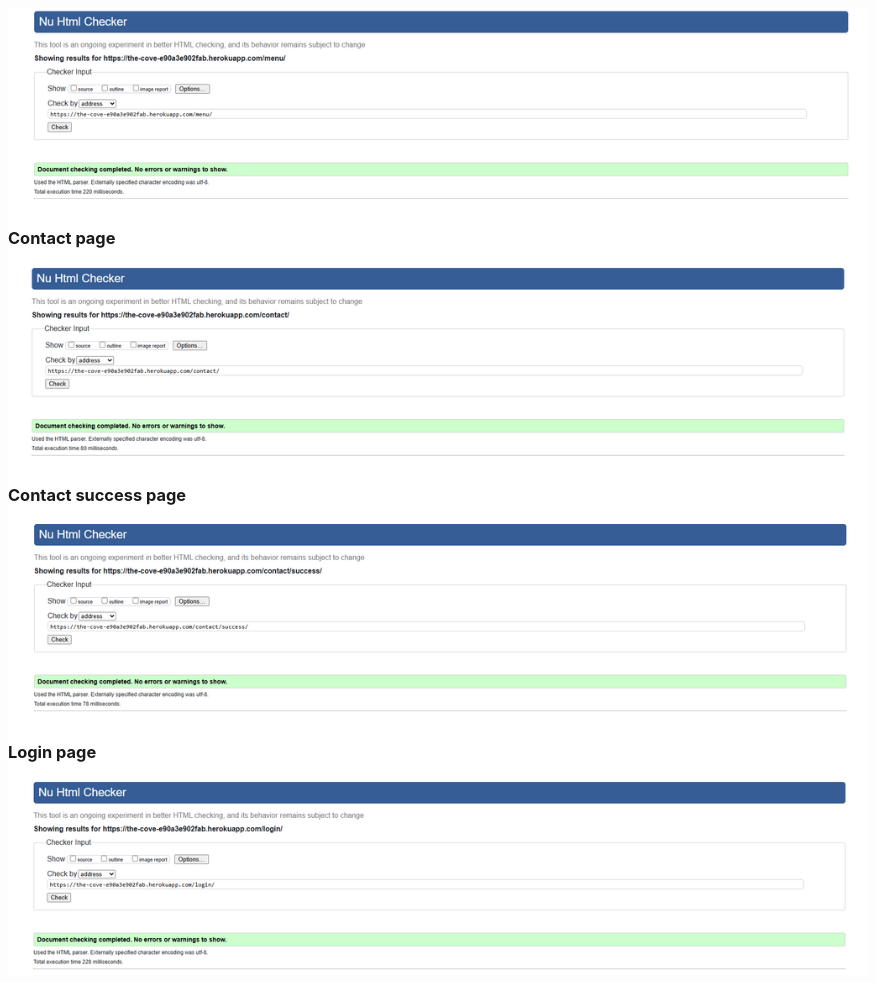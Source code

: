 ![Menu page screenshot](documentation/validation/html/html-validation-menu.png)

### Contact page

![Contact page screenshot](documentation/validation/html/html-validation-contact.png)

### Contact success page

![Contact success page screenshot](documentation/validation/html/html-validation-contact-success.png)

### Login page

![Login page screenshot](documentation/validation/html/html-validation-login.png)
